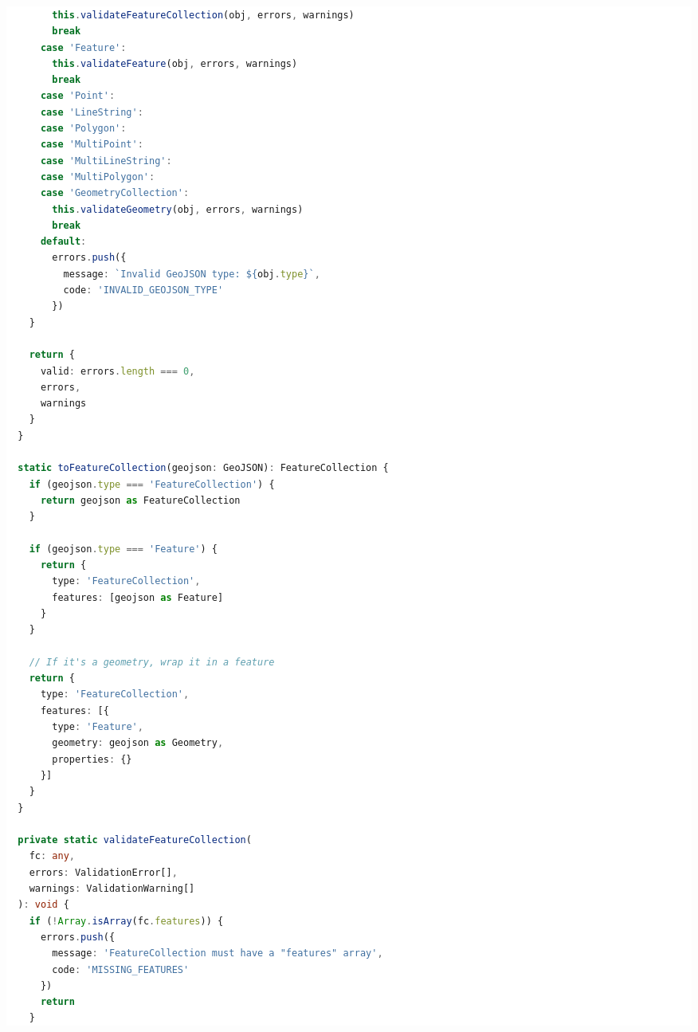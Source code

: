 ```typescript
        this.validateFeatureCollection(obj, errors, warnings)
        break
      case 'Feature':
        this.validateFeature(obj, errors, warnings)
        break
      case 'Point':
      case 'LineString':
      case 'Polygon':
      case 'MultiPoint':
      case 'MultiLineString':
      case 'MultiPolygon':
      case 'GeometryCollection':
        this.validateGeometry(obj, errors, warnings)
        break
      default:
        errors.push({
          message: `Invalid GeoJSON type: ${obj.type}`,
          code: 'INVALID_GEOJSON_TYPE'
        })
    }

    return {
      valid: errors.length === 0,
      errors,
      warnings
    }
  }

  static toFeatureCollection(geojson: GeoJSON): FeatureCollection {
    if (geojson.type === 'FeatureCollection') {
      return geojson as FeatureCollection
    }

    if (geojson.type === 'Feature') {
      return {
        type: 'FeatureCollection',
        features: [geojson as Feature]
      }
    }

    // If it's a geometry, wrap it in a feature
    return {
      type: 'FeatureCollection',
      features: [{
        type: 'Feature',
        geometry: geojson as Geometry,
        properties: {}
      }]
    }
  }

  private static validateFeatureCollection(
    fc: any,
    errors: ValidationError[],
    warnings: ValidationWarning[]
  ): void {
    if (!Array.isArray(fc.features)) {
      errors.push({
        message: 'FeatureCollection must have a "features" array',
        code: 'MISSING_FEATURES'
      })
      return
    }
```